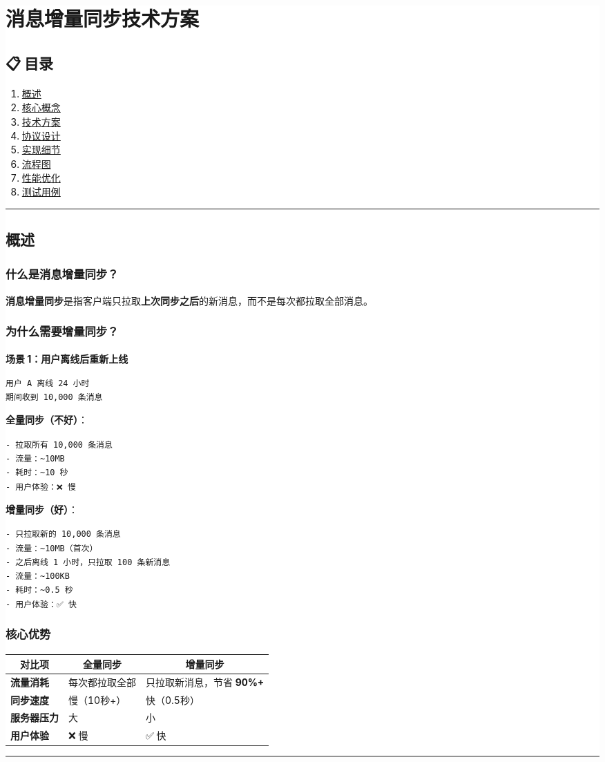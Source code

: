 # 消息增量同步技术方案

## 📋 目录
1. [概述](#概述)
2. [核心概念](#核心概念)
3. [技术方案](#技术方案)
4. [协议设计](#协议设计)
5. [实现细节](#实现细节)
6. [流程图](#流程图)
7. [性能优化](#性能优化)
8. [测试用例](#测试用例)

---

## 概述

### 什么是消息增量同步？

**消息增量同步**是指客户端只拉取**上次同步之后**的新消息，而不是每次都拉取全部消息。

### 为什么需要增量同步？

**场景 1：用户离线后重新上线**
```
用户 A 离线 24 小时
期间收到 10,000 条消息
```

**全量同步（不好）**：
```
- 拉取所有 10,000 条消息
- 流量：~10MB
- 耗时：~10 秒
- 用户体验：❌ 慢
```

**增量同步（好）**：
```
- 只拉取新的 10,000 条消息
- 流量：~10MB（首次）
- 之后离线 1 小时，只拉取 100 条新消息
- 流量：~100KB
- 耗时：~0.5 秒
- 用户体验：✅ 快
```

### 核心优势

| 对比项 | 全量同步 | 增量同步 |
|--------|---------|---------|
| **流量消耗** | 每次都拉取全部 | 只拉取新消息，节省 **90%+** |
| **同步速度** | 慢（10秒+） | 快（0.5秒） |
| **服务器压力** | 大 | 小 |
| **用户体验** | ❌ 慢 | ✅ 快 |

---